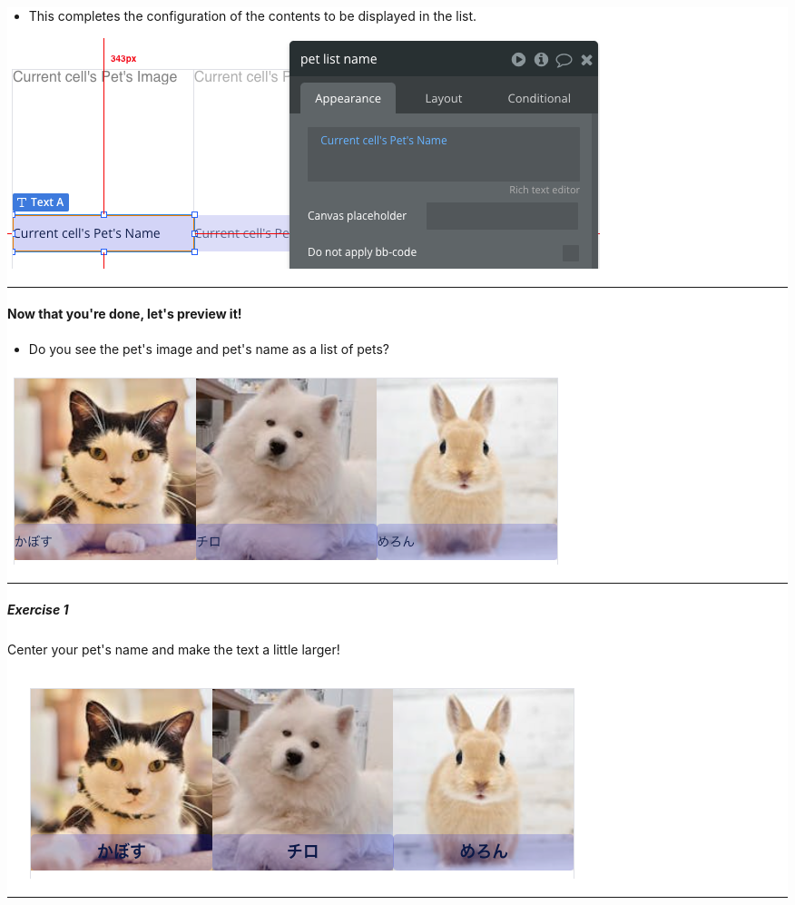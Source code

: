 - This completes the configuration of the contents to be displayed in the list.

![w:900px](images/2024-11-02-14-58-02.png)

---

#### Now that you're done, let's preview it!

- Do you see the pet's image and pet's name as a list of pets?

![w:1000px](images/2024-11-03-23-03-46.png)

---

##### Exercise 1

Center your pet's name and make the text a little larger!

![w:1000px](images/2024-11-03-23-03-01.png)

---